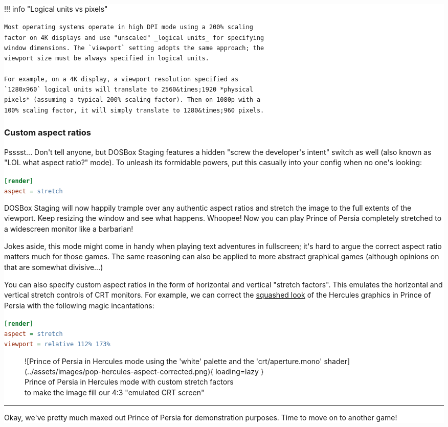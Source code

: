 
!!! info "Logical units vs pixels"

    Most operating systems operate in high DPI mode using a 200% scaling
    factor on 4K displays and use "unscaled" _logical units_ for specifying
    window dimensions. The `viewport` setting adopts the same approach; the
    viewport size must be always specified in logical units.

    For example, on a 4K display, a viewport resolution specified as
    `1280x960` logical units will translate to 2560&times;1920 *physical
    pixels* (assuming a typical 200% scaling factor). Then on 1080p with a
    100% scaling factor, it will simply translate to 1280&times;960 pixels.



### Custom aspect ratios

Psssst... Don't tell anyone, but DOSBox Staging features a hidden "screw the
developer's intent" switch as well (also known as "LOL what aspect ratio?"
mode). To unleash its formidable powers, put this casually into your config
when no one's looking:

```ini
[render]
aspect = stretch
```

DOSBox Staging will now happily trample over any authentic aspect ratios and
stretch the image to the full extents of the viewport. Keep resizing the
window and see what happens. Whoopee! Now you can play Prince of Persia
completely stretched to a widescreen monitor like a barbarian!

Jokes aside, this mode might come in handy when playing text adventures in
fullscreen; it's hard to argue the correct aspect ratio matters much for those
games. The same reasoning can also be applied to more abstract graphical
games (although opinions on that are somewhat divisive...)

You can also specify custom aspect ratios in the form of horizontal and
vertical "stretch factors". This emulates the horizontal and vertical stretch
controls of CRT monitors. For example, we can correct the [squashed
look](#hercules) of the Hercules graphics in Prince of Persia with the
following magic incantations:

```ini
[render]
aspect = stretch
viewport = relative 112% 173%
```

<figure markdown>
  ![Prince of Persia in Hercules mode using the 'white' palette and the 'crt/aperture.mono' shader](../assets/images/pop-hercules-aspect-corrected.png){ loading=lazy }

  <figcaption markdown>
  Prince of Persia in Hercules mode with custom stretch factors<br>
  to make the image fill our 4:3 "emulated CRT screen"
  </figcaption>
</figure>


---

Okay, we've pretty much maxed out Prince of Persia for demonstration purposes.
Time to move on to another game!

